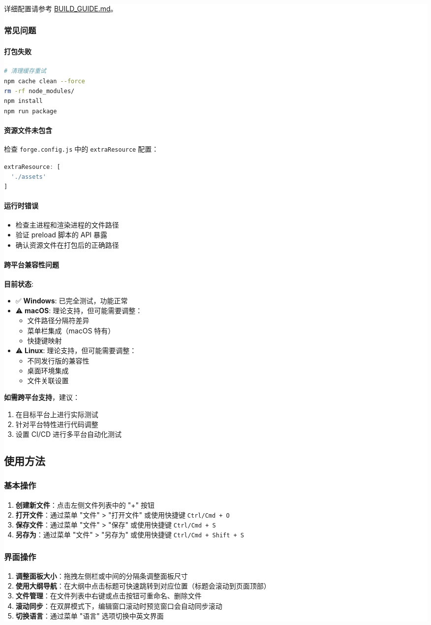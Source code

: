 详细配置请参考 [BUILD_GUIDE.md](BUILD_GUIDE.md)。

### 常见问题

#### 打包失败
```bash
# 清理缓存重试
npm cache clean --force
rm -rf node_modules/
npm install
npm run package
```

#### 资源文件未包含
检查 `forge.config.js` 中的 `extraResource` 配置：
```javascript
extraResource: [
  './assets'
]
```

#### 运行时错误
- 检查主进程和渲染进程的文件路径
- 验证 preload 脚本的 API 暴露
- 确认资源文件在打包后的正确路径

#### 跨平台兼容性问题
**目前状态**:
- ✅ **Windows**: 已完全测试，功能正常
- ⚠️ **macOS**: 理论支持，但可能需要调整：
  - 文件路径分隔符差异
  - 菜单栏集成（macOS 特有）
  - 快捷键映射
- ⚠️ **Linux**: 理论支持，但可能需要调整：
  - 不同发行版的兼容性
  - 桌面环境集成
  - 文件关联设置

**如需跨平台支持**，建议：
1. 在目标平台上进行实际测试
2. 针对平台特性进行代码调整
3. 设置 CI/CD 进行多平台自动化测试

## 使用方法

### 基本操作
1. **创建新文件**：点击左侧文件列表中的 "+" 按钮
2. **打开文件**：通过菜单 "文件" > "打开文件" 或使用快捷键 `Ctrl/Cmd + O`
3. **保存文件**：通过菜单 "文件" > "保存" 或使用快捷键 `Ctrl/Cmd + S`
4. **另存为**：通过菜单 "文件" > "另存为" 或使用快捷键 `Ctrl/Cmd + Shift + S`

### 界面操作
1. **调整面板大小**：拖拽左侧栏或中间的分隔条调整面板尺寸
2. **使用大纲导航**：在大纲中点击标题可快速跳转到对应位置（标题会滚动到页面顶部）
3. **文件管理**：在文件列表中右键或点击按钮可重命名、删除文件
4. **滚动同步**：在双屏模式下，编辑窗口滚动时预览窗口会自动同步滚动
5. **切换语言**：通过菜单 "语言" 选项切换中英文界面
